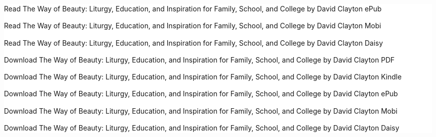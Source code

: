 Read The Way of Beauty: Liturgy, Education, and Inspiration for Family, School, and College by David Clayton ePub

Read The Way of Beauty: Liturgy, Education, and Inspiration for Family, School, and College by David Clayton Mobi

Read The Way of Beauty: Liturgy, Education, and Inspiration for Family, School, and College by David Clayton Daisy

Download The Way of Beauty: Liturgy, Education, and Inspiration for Family, School, and College by David Clayton PDF

Download The Way of Beauty: Liturgy, Education, and Inspiration for Family, School, and College by David Clayton Kindle

Download The Way of Beauty: Liturgy, Education, and Inspiration for Family, School, and College by David Clayton ePub

Download The Way of Beauty: Liturgy, Education, and Inspiration for Family, School, and College by David Clayton Mobi

Download The Way of Beauty: Liturgy, Education, and Inspiration for Family, School, and College by David Clayton Daisy
